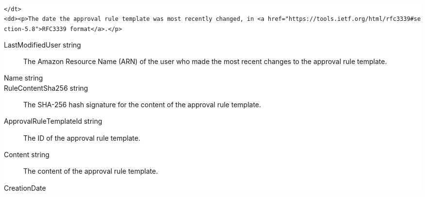     </dt>
    <dd><p>The date the approval rule template was most recently changed, in <a href="https://tools.ietf.org/html/rfc3339#section-5.8">RFC3339 format</a>.</p>
</dd><dt class="property-"
            title="">
        <span id="lastmodifieduser_csharp">
<a data-swiftype-name="resource-property" data-swiftype-type="text" href="#lastmodifieduser_csharp" style="color: inherit; text-decoration: inherit;">Last<wbr>Modified<wbr>User</a>
</span>
        <span class="property-indicator"></span>
        <span class="property-type">string</span>
    </dt>
    <dd><p>The Amazon Resource Name (ARN) of the user who made the most recent changes to the approval rule template.</p>
</dd><dt class="property-"
            title="">
        <span id="name_csharp">
<a data-swiftype-name="resource-property" data-swiftype-type="text" href="#name_csharp" style="color: inherit; text-decoration: inherit;">Name</a>
</span>
        <span class="property-indicator"></span>
        <span class="property-type">string</span>
    </dt>
    <dd></dd><dt class="property-"
            title="">
        <span id="rulecontentsha256_csharp">
<a data-swiftype-name="resource-property" data-swiftype-type="text" href="#rulecontentsha256_csharp" style="color: inherit; text-decoration: inherit;">Rule<wbr>Content<wbr>Sha256</a>
</span>
        <span class="property-indicator"></span>
        <span class="property-type">string</span>
    </dt>
    <dd><p>The SHA-256 hash signature for the content of the approval rule template.</p>
</dd></dl>
</pulumi-choosable>
</div>

<div>
<pulumi-choosable type="language" values="go">
<dl class="resources-properties"><dt class="property-"
            title="">
        <span id="approvalruletemplateid_go">
<a data-swiftype-name="resource-property" data-swiftype-type="text" href="#approvalruletemplateid_go" style="color: inherit; text-decoration: inherit;">Approval<wbr>Rule<wbr>Template<wbr>Id</a>
</span>
        <span class="property-indicator"></span>
        <span class="property-type">string</span>
    </dt>
    <dd><p>The ID of the approval rule template.</p>
</dd><dt class="property-"
            title="">
        <span id="content_go">
<a data-swiftype-name="resource-property" data-swiftype-type="text" href="#content_go" style="color: inherit; text-decoration: inherit;">Content</a>
</span>
        <span class="property-indicator"></span>
        <span class="property-type">string</span>
    </dt>
    <dd><p>The content of the approval rule template.</p>
</dd><dt class="property-"
            title="">
        <span id="creationdate_go">
<a data-swiftype-name="resource-property" data-swiftype-type="text" href="#creationdate_go" style="color: inherit; text-decoration: inherit;">Creation<wbr>Date</a>